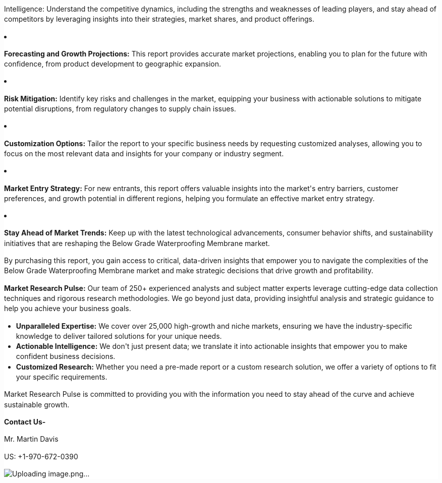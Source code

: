 Intelligence:</strong> Understand the competitive dynamics, including the strengths and weaknesses of leading players, and stay ahead of competitors by leveraging insights into their strategies, market shares, and product offerings.</p></li><li><p><strong>Forecasting and Growth Projections:</strong> This report provides accurate market projections, enabling you to plan for the future with confidence, from product development to geographic expansion.</p></li><li><p><strong>Risk Mitigation:</strong> Identify key risks and challenges in the market, equipping your business with actionable solutions to mitigate potential disruptions, from regulatory changes to supply chain issues.</p></li><li><p><strong>Customization Options:</strong> Tailor the report to your specific business needs by requesting customized analyses, allowing you to focus on the most relevant data and insights for your company or industry segment.</p></li><li><p><strong>Market Entry Strategy:</strong> For new entrants, this report offers valuable insights into the market's entry barriers, customer preferences, and growth potential in different regions, helping you formulate an effective market entry strategy.</p></li><li><p><strong>Stay Ahead of Market Trends:</strong> Keep up with the latest technological advancements, consumer behavior shifts, and sustainability initiatives that are reshaping the Below Grade Waterproofing Membrane market.</p></li></ol><p>By purchasing this report, you gain access to critical, data-driven insights that empower you to navigate the complexities of the Below Grade Waterproofing Membrane market and make strategic decisions that drive growth and profitability.</p><p><strong>Market Research Pulse:</strong>&nbsp;Our team of 250+ experienced analysts and subject matter experts leverage cutting-edge data collection techniques and rigorous research methodologies. We go beyond just data, providing insightful analysis and strategic guidance to help you achieve your business goals.</p><ul><li><strong>Unparalleled Expertise:</strong>&nbsp;We cover over 25,000 high-growth and niche markets, ensuring we have the industry-specific knowledge to deliver tailored solutions for your unique needs.</li><li><strong>Actionable Intelligence:</strong>&nbsp;We don't just present data; we translate it into actionable insights that empower you to make confident business decisions.</li><li><strong>Customized Research:</strong>&nbsp;Whether you need a pre-made report or a custom research solution, we offer a variety of options to fit your specific requirements.</li></ul><p>Market Research Pulse is committed to providing you with the information you need to stay ahead of the curve and achieve sustainable growth.</p><p><strong>Contact Us-</strong></p><p>Mr. Martin Davis</p><p>US: +1-970-672-0390</p>
![Uploading image.png…]()
